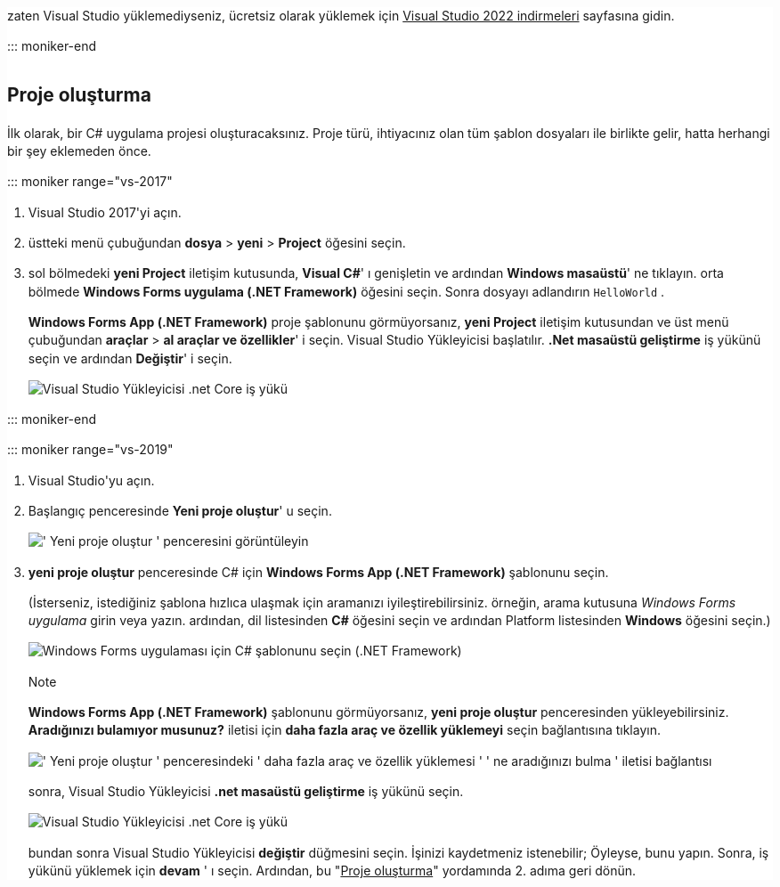 zaten Visual Studio yüklemediyseniz, ücretsiz olarak yüklemek için [Visual Studio 2022 indirmeleri](https://visualstudio.microsoft.com/downloads) sayfasına gidin.

::: moniker-end

## <a name="create-a-project"></a>Proje oluşturma

İlk olarak, bir C# uygulama projesi oluşturacaksınız. Proje türü, ihtiyacınız olan tüm şablon dosyaları ile birlikte gelir, hatta herhangi bir şey eklemeden önce.

::: moniker range="vs-2017"

1. Visual Studio 2017'yi açın.

1. üstteki menü çubuğundan **dosya** > **yeni** > **Project** öğesini seçin.

1. sol bölmedeki **yeni Project** iletişim kutusunda, **Visual C#**' ı genişletin ve ardından **Windows masaüstü**' ne tıklayın. orta bölmede **Windows Forms uygulama (.NET Framework)** öğesini seçin. Sonra dosyayı adlandırın `HelloWorld` .

     **Windows Forms App (.NET Framework)** proje şablonunu görmüyorsanız, **yeni Project** iletişim kutusundan ve üst menü çubuğundan **araçlar**  >  **al araçlar ve özellikler**' i seçin. Visual Studio Yükleyicisi başlatılır. **.Net masaüstü geliştirme** iş yükünü seçin ve ardından **Değiştir**' i seçin.

     ![Visual Studio Yükleyicisi .net Core iş yükü](../ide/media/install-dot-net-desktop-env.png)

::: moniker-end

::: moniker range="vs-2019"

1. Visual Studio'yu açın.

1. Başlangıç penceresinde **Yeni proje oluştur**' u seçin.

   ![' Yeni proje oluştur ' penceresini görüntüleyin](../get-started/media/vs-2019/create-new-project-dark-theme.png)

1. **yeni proje oluştur** penceresinde C# için **Windows Forms App (.NET Framework)** şablonunu seçin.

   (İsterseniz, istediğiniz şablona hızlıca ulaşmak için aramanızı iyileştirebilirsiniz. örneğin, arama kutusuna *Windows Forms uygulama* girin veya yazın. ardından, dil listesinden **C#** öğesini seçin ve ardından Platform listesinden **Windows** öğesini seçin.)  

   ![Windows Forms uygulaması için C# şablonunu seçin (.NET Framework)](../get-started/csharp/media/vs-2019/csharp-create-new-winforms-project-nonfiltered.png)

   > [!NOTE]
   > **Windows Forms App (.NET Framework)** şablonunu görmüyorsanız, **yeni proje oluştur** penceresinden yükleyebilirsiniz. **Aradığınızı bulamıyor musunuz?** iletisi için **daha fazla araç ve özellik yüklemeyi** seçin bağlantısına tıklayın.
   >
   > ![' Yeni proje oluştur ' penceresindeki ' daha fazla araç ve özellik yüklemesi ' ' ne aradığınızı bulma ' iletisi bağlantısı](../get-started/media/vs-2019/not-finding-what-looking-for.png)
   >
   > sonra, Visual Studio Yükleyicisi **.net masaüstü geliştirme** iş yükünü seçin.
   >
   > ![Visual Studio Yükleyicisi .net Core iş yükü](../ide/media/install-dot-net-desktop-env.png)
   >
   > bundan sonra Visual Studio Yükleyicisi **değiştir** düğmesini seçin. İşinizi kaydetmeniz istenebilir; Öyleyse, bunu yapın. Sonra, iş yükünü yüklemek için **devam** ' ı seçin. Ardından, bu "[Proje oluşturma](#create-a-project)" yordamında 2. adıma geri dönün.

